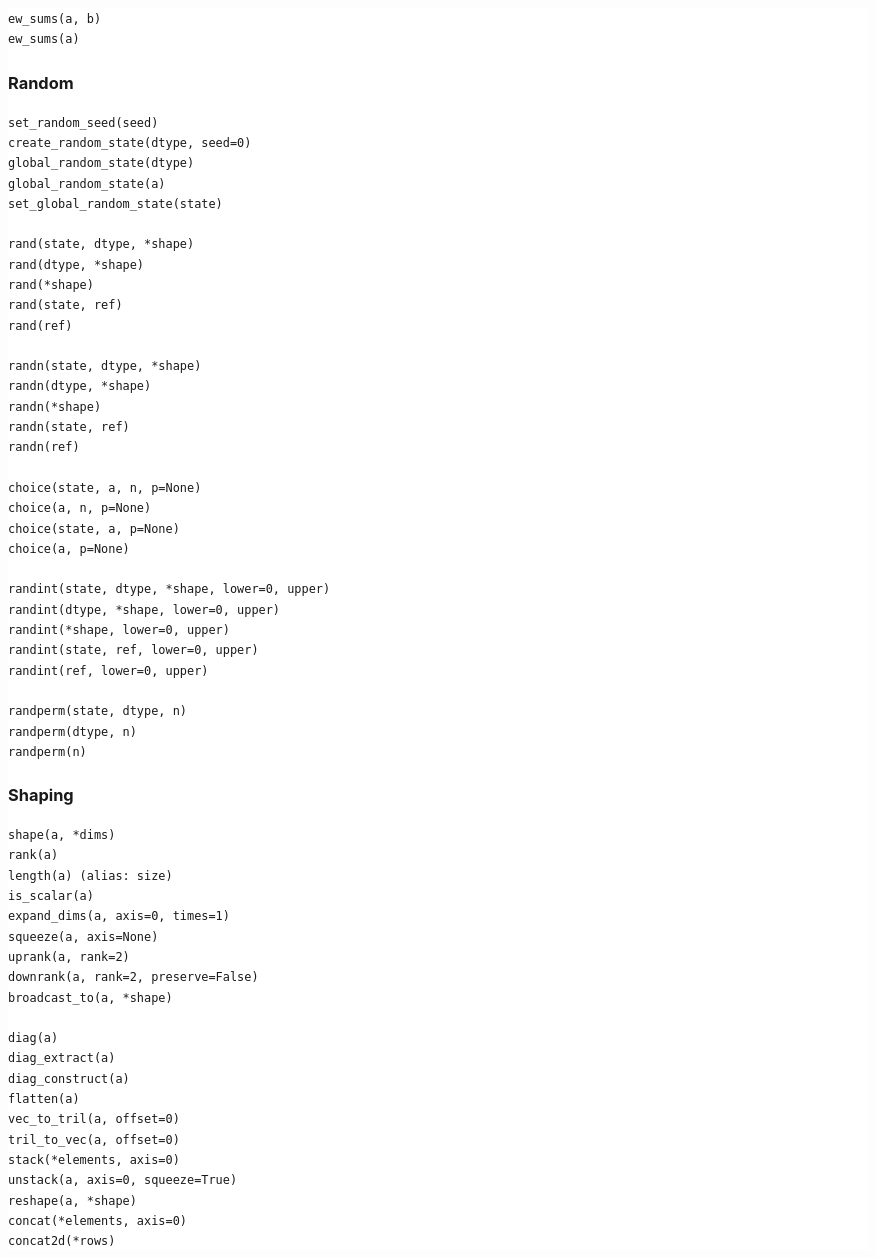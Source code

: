 ```
ew_sums(a, b)
ew_sums(a)
```

### Random
```
set_random_seed(seed) 
create_random_state(dtype, seed=0)
global_random_state(dtype)
global_random_state(a)
set_global_random_state(state)

rand(state, dtype, *shape)
rand(dtype, *shape)
rand(*shape)
rand(state, ref)
rand(ref)

randn(state, dtype, *shape)
randn(dtype, *shape)
randn(*shape)
randn(state, ref)
randn(ref)

choice(state, a, n, p=None)
choice(a, n, p=None)
choice(state, a, p=None)
choice(a, p=None)

randint(state, dtype, *shape, lower=0, upper)
randint(dtype, *shape, lower=0, upper)
randint(*shape, lower=0, upper)
randint(state, ref, lower=0, upper)
randint(ref, lower=0, upper)

randperm(state, dtype, n)
randperm(dtype, n)
randperm(n)
```

### Shaping
```
shape(a, *dims)
rank(a)
length(a) (alias: size)
is_scalar(a)
expand_dims(a, axis=0, times=1)
squeeze(a, axis=None)
uprank(a, rank=2)
downrank(a, rank=2, preserve=False)
broadcast_to(a, *shape)

diag(a)
diag_extract(a)
diag_construct(a)
flatten(a)
vec_to_tril(a, offset=0)
tril_to_vec(a, offset=0)
stack(*elements, axis=0)
unstack(a, axis=0, squeeze=True)
reshape(a, *shape)
concat(*elements, axis=0)
concat2d(*rows)
```